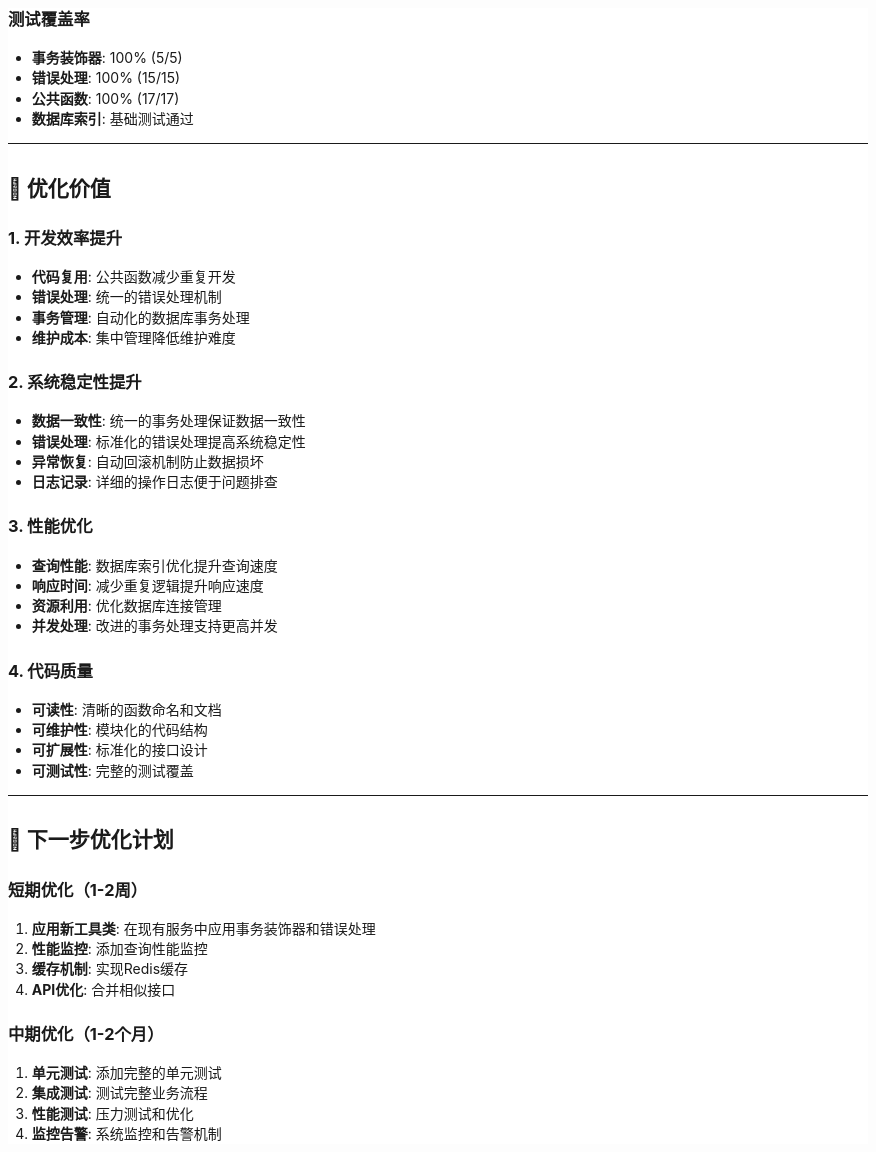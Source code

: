 ### 测试覆盖率
- **事务装饰器**: 100% (5/5)
- **错误处理**: 100% (15/15)
- **公共函数**: 100% (17/17)
- **数据库索引**: 基础测试通过

---

## 🎯 优化价值

### 1. 开发效率提升
- **代码复用**: 公共函数减少重复开发
- **错误处理**: 统一的错误处理机制
- **事务管理**: 自动化的数据库事务处理
- **维护成本**: 集中管理降低维护难度

### 2. 系统稳定性提升
- **数据一致性**: 统一的事务处理保证数据一致性
- **错误处理**: 标准化的错误处理提高系统稳定性
- **异常恢复**: 自动回滚机制防止数据损坏
- **日志记录**: 详细的操作日志便于问题排查

### 3. 性能优化
- **查询性能**: 数据库索引优化提升查询速度
- **响应时间**: 减少重复逻辑提升响应速度
- **资源利用**: 优化数据库连接管理
- **并发处理**: 改进的事务处理支持更高并发

### 4. 代码质量
- **可读性**: 清晰的函数命名和文档
- **可维护性**: 模块化的代码结构
- **可扩展性**: 标准化的接口设计
- **可测试性**: 完整的测试覆盖

---

## 🚀 下一步优化计划

### 短期优化（1-2周）
1. **应用新工具类**: 在现有服务中应用事务装饰器和错误处理
2. **性能监控**: 添加查询性能监控
3. **缓存机制**: 实现Redis缓存
4. **API优化**: 合并相似接口

### 中期优化（1-2个月）
1. **单元测试**: 添加完整的单元测试
2. **集成测试**: 测试完整业务流程
3. **性能测试**: 压力测试和优化
4. **监控告警**: 系统监控和告警机制
